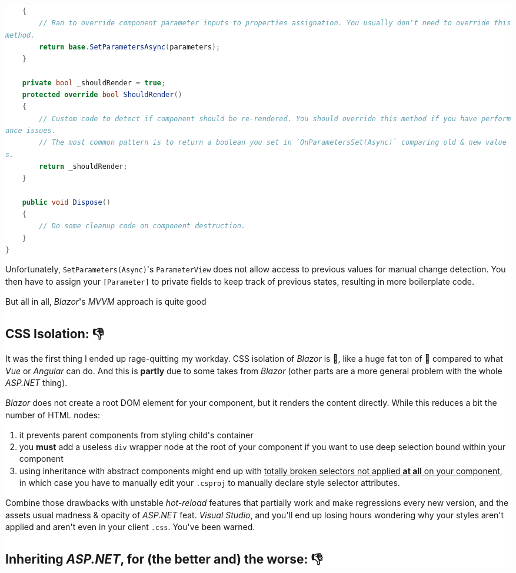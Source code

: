 ```cs
    {
        // Ran to override component parameter inputs to properties assignation. You usually don't need to override this method.
        return base.SetParametersAsync(parameters);
    }

    private bool _shouldRender = true;
    protected override bool ShouldRender()
    {
        // Custom code to detect if component should be re-rendered. You should override this method if you have performance issues.
        // The most common pattern is to return a boolean you set in `OnParametersSet(Async)` comparing old & new values.
        return _shouldRender;
    }

    public void Dispose()
    {
        // Do some cleanup code on component destruction.
    }
}
```

Unfortunately, `SetParameters(Async)`'s `ParameterView` does not allow access to previous values for manual change detection. You then have to assign your `[Parameter]` to private fields to keep track of previous states, resulting in more boilerplate code.

But all in all, *Blazor*'s *MVVM* approach is quite good

## CSS Isolation: :thumbsdown:

It was the first thing I ended up rage-quitting my workday. CSS isolation of *Blazor* is :poop:, like a huge fat ton of :poop: compared to what *Vue* or *Angular* can do. And this is **partly** due to some takes from *Blazor* (other parts are a more general problem with the whole *ASP.NET* thing).

*Blazor* does not create a root DOM element for your component, but it renders the content directly. While this reduces a bit the number of HTML nodes:

1. it prevents parent components from styling child's container
2. you **must** add a useless `div` wrapper node at the root of your component if you want to use deep selection bound within your component
3. using inheritance with abstract components might end up with [totally broken selectors not applied **at all** on your component](https://github.com/dotnet/aspnetcore/issues/29493), in which case you have to manually edit your `.csproj` to manually declare style selector attributes.

Combine those drawbacks with unstable *hot-reload* features that partially work and make regressions every new version, and the assets usual madness & opacity of *ASP.NET* feat. *Visual Studio*, and you'll end up losing hours wondering why your styles aren't applied and aren't even in your client `.css`. You've been warned.

## Inheriting *ASP.NET*, for (the better and) the worse: :thumbsdown:
